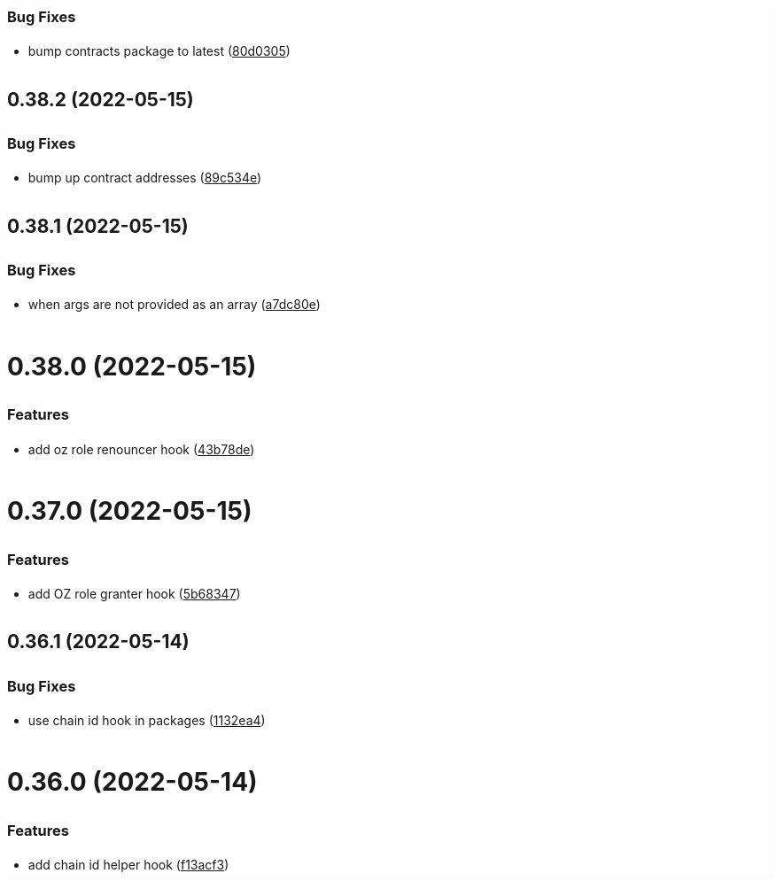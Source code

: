 ### Bug Fixes

- bump contracts package to latest ([80d0305](https://github.com/flair-sdk/typescript/commit/80d0305e6641fc77bd7923b11d4fbd12181ab70b))

## 0.38.2 (2022-05-15)

### Bug Fixes

- bump up contract addresses ([89c534e](https://github.com/flair-sdk/typescript/commit/89c534e71e84e6949af5d3bc37662afb62d86f4b))

## 0.38.1 (2022-05-15)

### Bug Fixes

- when args are not provided as an array ([a7dc80e](https://github.com/flair-sdk/typescript/commit/a7dc80eed40a7f665a24dc874bbd40b9e5caf445))

# 0.38.0 (2022-05-15)

### Features

- add oz role renouncer hook ([43b78de](https://github.com/flair-sdk/typescript/commit/43b78de07b14a83a5884ce52e7043f8c00c18f2f))

# 0.37.0 (2022-05-15)

### Features

- add OZ role granter hook ([5b68347](https://github.com/flair-sdk/typescript/commit/5b68347dc069f159cbe1f3af6b36b91566dd36a1))

## 0.36.1 (2022-05-14)

### Bug Fixes

- use chain id hook in packages ([1132ea4](https://github.com/flair-sdk/typescript/commit/1132ea4904252d81eb597d7be25fff2a5b0eebd8))

# 0.36.0 (2022-05-14)

### Features

- add chain id helper hook ([f13acf3](https://github.com/flair-sdk/typescript/commit/f13acf34dad194666d8b87c3d535a8a1599317a4))
